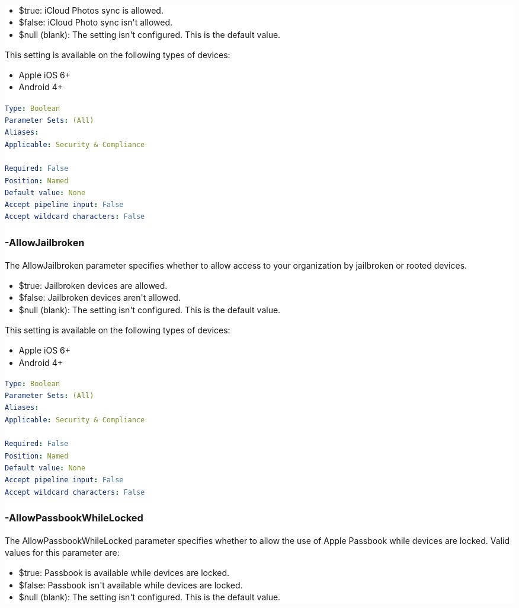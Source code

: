 - $true: iCloud Photos sync is allowed.
- $false: iCloud Photo sync isn't allowed.
- $null (blank): The setting isn't configured. This is the default value.

This setting is available on the following types of devices:

- Apple iOS 6+
- Android 4+

```yaml
Type: Boolean
Parameter Sets: (All)
Aliases:
Applicable: Security & Compliance

Required: False
Position: Named
Default value: None
Accept pipeline input: False
Accept wildcard characters: False
```

### -AllowJailbroken
The AllowJailbroken parameter specifies whether to allow access to your organization by jailbroken or rooted devices.

- $true: Jailbroken devices are allowed.
- $false: Jailbroken devices aren't allowed.
- $null (blank): The setting isn't configured. This is the default value.

This setting is available on the following types of devices:

- Apple iOS 6+
- Android 4+

```yaml
Type: Boolean
Parameter Sets: (All)
Aliases:
Applicable: Security & Compliance

Required: False
Position: Named
Default value: None
Accept pipeline input: False
Accept wildcard characters: False
```

### -AllowPassbookWhileLocked
The AllowPassbookWhileLocked parameter specifies whether to allow the use of Apple Passbook while devices are locked. Valid values for this parameter are:

- $true: Passbook is available while devices are locked.
- $false: Passbook isn't available while devices are locked.
- $null (blank): The setting isn't configured. This is the default value.
